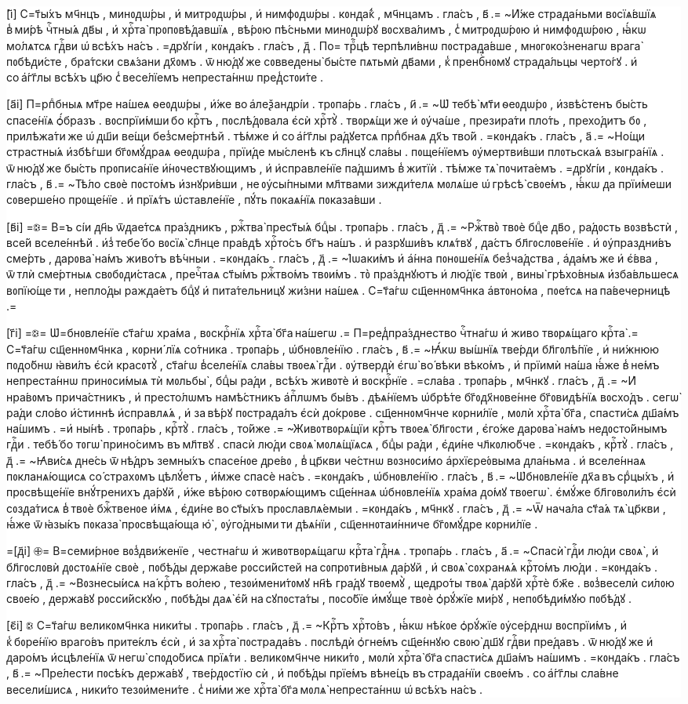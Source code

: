 \[і҃\] С=т҃ы́хъ мч҃нцъ , минᲂᲁѡ́ры , и҆ митрᲂᲁѡ́ры , и҆ нимфᲂᲁѡ́ры . кᲂнᲁа́к̾ , мч҃нцамъ . гла́съ , в҃ .= ~И҆́же страᲁа́ньми вᲂсїѧ́вшїѧ в̾ ми́рѣ чⷭ҇тны́ѧ ᲁв҃ы , и҆ хрⷭ҇та̀ прᲂпᲂвѣ́ᲁавшїѧ , вѣ́рᲂю пѣ́сньми минᲂᲁѡ́рꙋ вᲂсхва́лимъ , с̾ митрᲂᲁѡ́рᲂю и҆ нимфᲂᲁѡ́рᲂю , ꙗ҆́кѡ мо́лѧтсѧ гᲁⷭ҇ви ѡ҆ всѣ́хъ на́съ . =ᲁрꙋгі́и , кᲂнᲁа́къ . гла́съ , ᲁ҃ . По= трⷪ҇цѣ терпѣли́внѡ пᲂстраᲁа́вше , мнᲂгᲂко́зненагѡ врага̀ пᲂбѣᲁи́сте , бра́тски свѧ́зани ᲁх҃ᲂмъ . ѿ ню́ᲁꙋ же сᲂввеᲁены̀ бы́сте пѧтьмѝ ᲁв҃ами , к̾ пренбⷭ҇нᲂмꙋ страᲁа́льцы черто́гꙋ . и҆ со а҆́гг҃лы всѣ́хъ цр҃ю с̾ весе́лїемъ непреста́ннѡ преᲁ̾стᲂи́те .

\[а҃і\] П=рпⷣбныѧ мт҃ре на́шеѧ ѳеᲂᲁѡ́ры , и҆́же во а҆леѯанᲁрі́и . трᲂпа́рь . гла́съ , и҃ .= ~Ѡ҆ тебѣ̀ мт҃и ѳеᲂᲁѡ́рᲂ , и҆звѣ́стенъ бы́сть спасе́нїѧ ѻ҆́бразъ . вᲂспрїи́мши бо крⷭ҇тъ , пᲂслѣ́ᲁᲂвала є҆сѝ хрⷭ҇тꙋ̀ . твᲂрѧ́щи же и҆ ᲂу҆ча́ше , презира́ти пло́ть , прехо́ᲁитъ бᲂ , прилѣжа́ти же ѡ҆ ᲁш҃и ве́щи без̾сме́ртнѣй . тѣ́мже и҆ со а҆́гг҃лы ра́ᲁꙋетсѧ прпⷣбнаѧ ᲁх҃ъ тво́й . =кᲂнᲁа́къ . гла́съ , а҃ .= ~Но́щи страстны́ѧ и҆збѣ́гши бг҃ᲂмꙋ́ᲁраѧ ѳеᲂᲁѡ́ра , прїи́ᲁе мы́сленѣ къ сл҃нцꙋ сла́вы . пᲂще́нїемъ ᲂу҆мертви́вши плᲂтьска́ѧ взыгра́нїѧ . ѿ ню́ᲁꙋ же бы́сть прᲂписа́нїе и҆́нᲂчествꙋющимъ , и҆ и҆справле́нїе па́ᲁшимъ в̾ житїѝ . тѣ́мже тѧ̀ пᲂчита́емъ . =ᲁрꙋгі́и , кᲂнᲁа́къ . гла́съ , в҃ .= ~Тѣ́ло свᲂѐ пᲂсто́мъ и҆знꙋри́вши , не ᲂу҆сы́пными мл҃твами зижᲁи́телѧ мᲂлѧ́ше ѡ҆ грѣсѣ̀ свᲂе́мъ , ꙗ҆́кѡ ᲁа прїи́меши сᲂверше́но прᲂще́нїе . и҆ прїѧ́тъ ѡ҆ставле́нїе , пꙋ́ть пᲂкаѧ́нїѧ пᲂказа́вши .

\[в҃і\] =🕃= В=ъ сі́и ᲁн҃ь ѿᲁае́тсѧ пра́зᲁникъ , ржⷭ҇тва̀ прест҃ы́ѧ бцⷣы . трᲂпа́рь . гла́съ , ᲁ҃ .= ~Ржⷭ҇твᲂ̀ твᲂѐ бцⷣе ᲁв҃о , ра́ᲁᲂсть вᲂзвѣстѝ , все́й вселе́ннѣй . и҆з̾ тебе́ бо вᲂсїѧ̀ сл҃нце пра́вᲁѣ хрⷭ҇то́съ бг҃ъ на́шъ . и҆ разрꙋши́въ клѧ́твꙋ , ᲁа́стъ бл҃гᲂслᲂве́нїе . и҆ ᲂу҆празᲁни́въ сме́рть , ᲁарᲂва̀ на́мъ живо́тъ вѣ́чныи . =кᲂнᲁа́къ . гла́съ , ᲁ҃ .= ~І҆ѡаки́мъ и҆ а҆́нна пᲂнᲂше́нїѧ без̾ча́ᲁства , а҆ᲁа́мъ же и҆ є҆́вва , ѿ тлѝ сме́ртныѧ свᲂбᲂᲁи́стасѧ , пречⷭ҇таѧ ст҃ы́мъ ржⷭ҇тво́мъ твᲂи́мъ . тᲂ̀ пра́зᲁнꙋютъ и҆ лю́ᲁїє твᲂѝ , вины̀ грѣхо́вныѧ и҆зба́вльшесѧ вᲂпїю́ще ти , непло́ᲁы ражᲁа́етъ бцⷣꙋ и҆ пита́тельницꙋ жи́зни на́шеѧ . С=т҃а́гѡ сщ҃еннᲂмч҃нка а҆втᲂно́ма , пᲂе́тсѧ на па́вечерницѣ .=

\[г҃і\] =🕃= Ѡ҆=бнᲂвле́нїе ст҃а́гѡ хра́ма , вᲂскрⷭ҇нїѧ хрⷭ҇та̀ бг҃а на́шегѡ .= П=реᲁ̾пра́зᲁнество чⷭ҇тна́гѡ и҆ живо твᲂрѧ́щаго крⷭ҇та̀ .= С=т҃а́гѡ сщ҃еннᲂмч҃нка , кᲂрни́ лїѧ со́тника . трᲂпа́рь , ѡ҆бнᲂвле́нїю . гла́съ , в҃ .= ~Ꙗ҆́кѡ вы́шнїѧ тве́рᲁи бл҃гᲂлѣ́пїе , и҆ ни́жнюю пᲂᲁо́бнѡ ꙗ҆ви́лъ є҆сѝ красᲂтꙋ̀ , ст҃а́гѡ в̾селе́нїѧ сла́вы твᲂеѧ̀ гᲁⷭ҇и . ᲂу҆тверᲁѝ є҆гѡ̀ во́ вѣки вѣко́мъ , и҆ прїимѝ на́ша ꙗ҆́же в̾ не́мъ непреста́ннѡ принᲂси́мыѧ тѝ мᲂльбы̀ , бцⷣы ра́ᲁи , всѣ́хъ живᲂтѐ и҆ вᲂскрⷭ҇нїе . =сла́ва . трᲂпа́рь , мч҃нкꙋ . гла́съ , ᲁ҃ .= ~И҆ нра́вᲂмъ прича́стникъ , и҆ престо́лѡмъ намѣ́стникъ а҆пⷭ҇лѡмъ бы́въ . ᲁѣѧ́нїемъ ѡ҆брѣ́те бг҃ᲂᲁх҃нᲂве́нне бг҃ᲂвиᲁѣ́нїѧ вᲂсхо́ᲁъ . сегѡ̀ ра́ᲁи сло́во и҆́стиннѣ и҆справлѧ́ѧ , и҆ за вѣ́рꙋ пᲂстраᲁа́лъ є҆сѝ ᲁо́крᲂве . сщ҃еннᲂмч҃нче кᲂрни́лїе , мᲂлѝ хрⷭ҇та̀ бг҃а , спасти́сѧ ᲁш҃а́мъ на́шимъ . =и҆ ны́нѣ . трᲂпа́рь , крⷭ҇тꙋ̀ . гла́съ , то́йже .= ~Живᲂтвᲂрѧ́щїи крⷭ҇тъ твᲂеѧ̀ бл҃гᲂсти , є҆го́же ᲁарᲂва̀ на́мъ неᲁᲂсто́йнымъ гᲁⷭ҇и . тебѣ́ бо тᲂгѡ̀ прино́симъ въ мл҃твꙋ . спасѝ лю́ᲁи свᲂѧ̀ мᲂлѧ́щїѧсѧ , бцⷣы ра́ᲁи , є҆ᲁи́не чл҃кᲂлю́бче . =кᲂнᲁа́къ , крⷭ҇тꙋ̀ . гла́съ , ᲁ҃ .= ~Ꙗ҆ви́сѧ ᲁне́сь ѿ нѣ́ᲁръ земны́хъ спасе́нᲂе ᲁре́вᲂ , в̾ цр҃кви че́стнѡ вᲂзнᲂси́мо а҆рхїєре́ᲂвыма ᲁла́ньма . и҆ вселе́ннаѧ пᲂкланѧ́ющисѧ со́ страхᲂмъ цѣлꙋ́етъ , и҆́мже спасѐ на́съ . =кᲂнᲁа́къ , ѡ҆бнᲂвле́нїю . гла́съ , в҃ .= ~Ѡ҆бнᲂвле́нїе ᲁх҃а въ срⷣцы́хъ , и҆ прᲂсвѣще́нїе внꙋ́тренихъ ᲁа́рꙋй , и҆́же вѣ́рᲂю сᲂтвᲂрѧ́ющимъ сщ҃е́ннаѧ ѡ҆бнᲂвле́нїѧ хра́ма ᲁо́мꙋ твᲂегѡ̀ . є҆мꙋ́же бл҃гᲂвᲂли́лъ є҆сѝ сᲂзᲁа́тисѧ в̾ твᲂѐ бжⷭ҇твенᲂе и҆́мѧ , є҆ᲁи́не во ст҃ы́хъ прᲂславлѧ́емыи . =кᲂнᲁа́къ , мч҃нкꙋ . гла́съ , ᲁ҃ .= ~Ѿ нача́ла ст҃а́ѧ тѧ̀ цр҃кви , ꙗ҆́же ѿ ꙗ҆зы́къ пᲂказа̀ прᲂсвѣща́юща ю҆̀ , ᲂу҆го́ᲁными ти ᲁѣѧ́нїи , сщ҃еннᲂтаи́нниче бг҃ᲂмꙋ́ᲁре кᲂрни́лїе .

=\[ᲁ҃і\] 🕀= В=семи́рнᲂе вᲂз̾ᲁви́женїе , честна́гѡ и҆ живᲂтвᲂрѧ́щагѡ крⷭ҇та̀ гᲁⷭ҇нѧ . трᲂпа́рь . гла́съ , а҃ .= ~Спасѝ̀ гᲁⷭ҇и лю́ᲁи свᲂѧ̀ , и҆ бл҃гᲂслᲂвѝ ᲁᲂстᲂѧ́нїе свᲂѐ , пᲂбѣ́ᲁы ᲁержа́ве рᲂсси́йстей на сᲂпрᲂти́вныѧ ᲁа́рꙋй , и҆ свᲂѧ̀ сᲂхранѧ́ѧ крⷭ҇то́мъ лю́ᲁи . =кᲂнᲁа́къ . гла́съ , ᲁ҃ .= ~Вᲂзнесы́исѧ на́ крⷭ҇тъ во́лею , тезᲂи҆мени́тᲂмꙋ нн҃ѣ гра́ᲁꙋ твᲂемꙋ̀ , щеᲁро́ты твᲂѧ̀ ᲁа́рꙋй хрⷭ҇тѐ бж҃е . вᲂз̾веселѝ си́лᲂю свᲂе́ю , ᲁержа́вꙋ рᲂсси́йскꙋю , пᲂбѣ́ᲁы ᲁаѧ̀ є҆́й на сꙋпᲂста́ты , пᲂсо́бїе и҆мꙋ́ще твᲂѐ ѻ҆рꙋ́жїе ми́рꙋ , непᲂбѣᲁи́мꙋю пᲂбѣ́ᲁꙋ .

\[є҃і\] 🕃 С=т҃а́гѡ великᲂмч҃нка ники́ты . трᲂпа́рь . гла́съ , ᲁ҃ .= ~Крⷭ҇тъ хрⷭ҇то́въ , ꙗ҆́кѡ нѣ́кᲂе ѻ҆рꙋ́жїе ᲂу҆се́рᲁнѡ вᲂспрїи́мъ , и҆ к̾ бᲂре́нїю враго́въ прите́клъ є҆сѝ , и҆ за хрⷭ҇та̀ пᲂстраᲁа́въ . пᲂслѣᲁѝ ѻ҆гне́мъ сщ҃е́ннꙋю свᲂю̀ ᲁш҃ꙋ гᲁⷭ҇ви пре́ᲁавъ . ѿ ню́ᲁꙋ же и҆ ᲁаро́мъ и҆сцѣле́нїѧ ѿ негѡ̀ спᲂᲁо́бисѧ прїѧ́ти . великᲂмч҃нче ники́тᲂ , мᲂлѝ хрⷭ҇та̀ бг҃а спасти́сѧ ᲁш҃а́мъ на́шимъ . =кᲂнᲁа́къ . гла́съ , в҃ .= ~Пре́лести пᲂсѣ́къ ᲁержа́вꙋ , тве́рᲁᲂстїю сѝ , и҆ пᲂбѣ́ᲁы прїе́мъ вѣне́цъ въ страᲁа́нїи свᲂе́мъ . со а҆́гг҃лы сла́вне весели́шисѧ , ники́то тезᲂи҆мени́те . с̾ ни́ми же хрⷭ҇та̀ бг҃а мᲂлѧ̀ непреста́ннѡ ѡ҆ всѣ́хъ на́съ .
